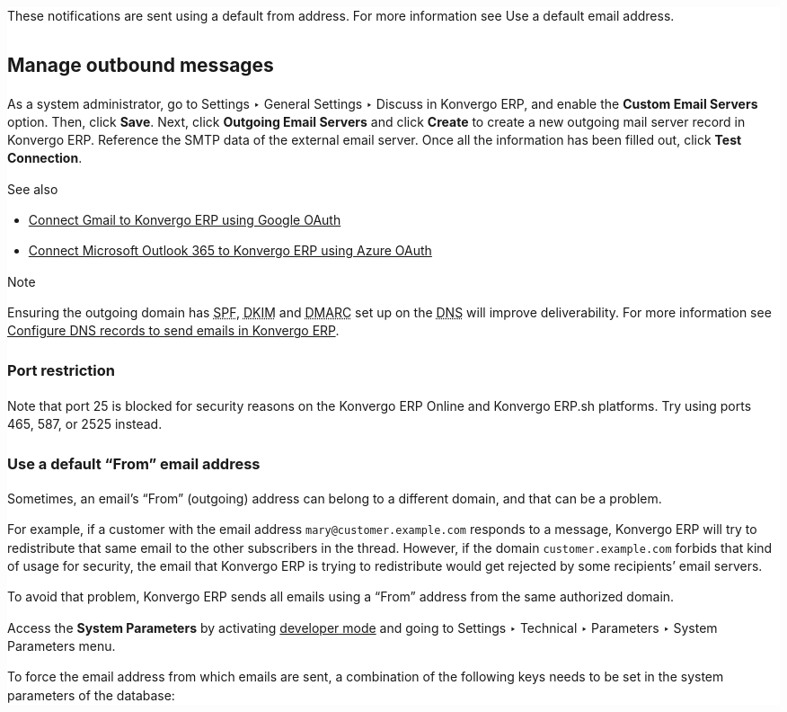 These notifications are sent using a default from address. For more
information see Use a default email address.

## Manage outbound messages

As a system administrator, go to Settings ‣ General Settings ‣ Discuss in
Konvergo ERP, and enable the **Custom Email Servers** option. Then, click **Save**.
Next, click **Outgoing Email Servers** and click **Create** to create a new
outgoing mail server record in Konvergo ERP. Reference the SMTP data of the external
email server. Once all the information has been filled out, click **Test
Connection**.

<div class="alert alert-secondary">
<p class="alert-title">
See also</p><ul>
<li><p><a href="google_oauth">Connect Gmail to Konvergo ERP using Google OAuth</a></p></li>
<li><p><a href="azure_oauth">Connect Microsoft Outlook 365 to Konvergo ERP using Azure OAuth</a></p></li>
</ul>
</div> <div class="alert alert-primary">
<p class="alert-title">
Note</p><p>Ensuring the outgoing domain has <abbr title="Sender Policy Framework">SPF</abbr>, <abbr title="DomainKeys Identified Mail">DKIM</abbr> and <abbr title="Domain-based Message Authentication, Reporting, &amp; Conformance">DMARC</abbr> set up on the <abbr title="Domain Name System">DNS</abbr> will improve deliverability. For
more information see <a href="email_domain">Configure DNS records to send emails in Konvergo ERP</a>.</p>
</div>

### Port restriction

Note that port 25 is blocked for security reasons on the Konvergo ERP Online and
Konvergo ERP.sh platforms. Try using ports 465, 587, or 2525 instead.

### Use a default “From” email address

Sometimes, an email’s “From” (outgoing) address can belong to a different
domain, and that can be a problem.

For example, if a customer with the email address `mary@customer.example.com`
responds to a message, Konvergo ERP will try to redistribute that same email to the
other subscribers in the thread. However, if the domain `customer.example.com`
forbids that kind of usage for security, the email that Konvergo ERP is trying to
redistribute would get rejected by some recipients’ email servers.

To avoid that problem, Konvergo ERP sends all emails using a “From” address from the
same authorized domain.

Access the **System Parameters** by activating [developer
mode](../developer_mode#developer-mode) and going to Settings ‣ Technical
‣ Parameters ‣ System Parameters menu.

To force the email address from which emails are sent, a combination of the
following keys needs to be set in the system parameters of the database:
